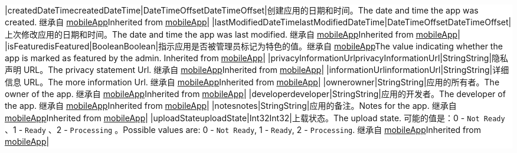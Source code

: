 |<span data-ttu-id="a0ab4-153">createdDateTime</span><span class="sxs-lookup"><span data-stu-id="a0ab4-153">createdDateTime</span></span>|<span data-ttu-id="a0ab4-154">DateTimeOffset</span><span class="sxs-lookup"><span data-stu-id="a0ab4-154">DateTimeOffset</span></span>|<span data-ttu-id="a0ab4-155">创建应用的日期和时间。</span><span class="sxs-lookup"><span data-stu-id="a0ab4-155">The date and time the app was created.</span></span> <span data-ttu-id="a0ab4-156">继承自 [mobileApp](../resources/intune-shared-mobileapp.md)</span><span class="sxs-lookup"><span data-stu-id="a0ab4-156">Inherited from [mobileApp](../resources/intune-shared-mobileapp.md)</span></span>|
|<span data-ttu-id="a0ab4-157">lastModifiedDateTime</span><span class="sxs-lookup"><span data-stu-id="a0ab4-157">lastModifiedDateTime</span></span>|<span data-ttu-id="a0ab4-158">DateTimeOffset</span><span class="sxs-lookup"><span data-stu-id="a0ab4-158">DateTimeOffset</span></span>|<span data-ttu-id="a0ab4-159">上次修改应用的日期和时间。</span><span class="sxs-lookup"><span data-stu-id="a0ab4-159">The date and time the app was last modified.</span></span> <span data-ttu-id="a0ab4-160">继承自 [mobileApp](../resources/intune-shared-mobileapp.md)</span><span class="sxs-lookup"><span data-stu-id="a0ab4-160">Inherited from [mobileApp](../resources/intune-shared-mobileapp.md)</span></span>|
|<span data-ttu-id="a0ab4-161">isFeatured</span><span class="sxs-lookup"><span data-stu-id="a0ab4-161">isFeatured</span></span>|<span data-ttu-id="a0ab4-162">Boolean</span><span class="sxs-lookup"><span data-stu-id="a0ab4-162">Boolean</span></span>|<span data-ttu-id="a0ab4-163">指示应用是否被管理员标记为特色的值。继承自 [mobileApp](../resources/intune-shared-mobileapp.md)</span><span class="sxs-lookup"><span data-stu-id="a0ab4-163">The value indicating whether the app is marked as featured by the admin. Inherited from [mobileApp](../resources/intune-shared-mobileapp.md)</span></span>|
|<span data-ttu-id="a0ab4-164">privacyInformationUrl</span><span class="sxs-lookup"><span data-stu-id="a0ab4-164">privacyInformationUrl</span></span>|<span data-ttu-id="a0ab4-165">String</span><span class="sxs-lookup"><span data-stu-id="a0ab4-165">String</span></span>|<span data-ttu-id="a0ab4-166">隐私声明 URL。</span><span class="sxs-lookup"><span data-stu-id="a0ab4-166">The privacy statement Url.</span></span> <span data-ttu-id="a0ab4-167">继承自 [mobileApp](../resources/intune-shared-mobileapp.md)</span><span class="sxs-lookup"><span data-stu-id="a0ab4-167">Inherited from [mobileApp](../resources/intune-shared-mobileapp.md)</span></span>|
|<span data-ttu-id="a0ab4-168">informationUrl</span><span class="sxs-lookup"><span data-stu-id="a0ab4-168">informationUrl</span></span>|<span data-ttu-id="a0ab4-169">String</span><span class="sxs-lookup"><span data-stu-id="a0ab4-169">String</span></span>|<span data-ttu-id="a0ab4-170">详细信息 URL。</span><span class="sxs-lookup"><span data-stu-id="a0ab4-170">The more information Url.</span></span> <span data-ttu-id="a0ab4-171">继承自 [mobileApp](../resources/intune-shared-mobileapp.md)</span><span class="sxs-lookup"><span data-stu-id="a0ab4-171">Inherited from [mobileApp](../resources/intune-shared-mobileapp.md)</span></span>|
|<span data-ttu-id="a0ab4-172">owner</span><span class="sxs-lookup"><span data-stu-id="a0ab4-172">owner</span></span>|<span data-ttu-id="a0ab4-173">String</span><span class="sxs-lookup"><span data-stu-id="a0ab4-173">String</span></span>|<span data-ttu-id="a0ab4-174">应用的所有者。</span><span class="sxs-lookup"><span data-stu-id="a0ab4-174">The owner of the app.</span></span> <span data-ttu-id="a0ab4-175">继承自 [mobileApp](../resources/intune-shared-mobileapp.md)</span><span class="sxs-lookup"><span data-stu-id="a0ab4-175">Inherited from [mobileApp](../resources/intune-shared-mobileapp.md)</span></span>|
|<span data-ttu-id="a0ab4-176">developer</span><span class="sxs-lookup"><span data-stu-id="a0ab4-176">developer</span></span>|<span data-ttu-id="a0ab4-177">String</span><span class="sxs-lookup"><span data-stu-id="a0ab4-177">String</span></span>|<span data-ttu-id="a0ab4-178">应用的开发者。</span><span class="sxs-lookup"><span data-stu-id="a0ab4-178">The developer of the app.</span></span> <span data-ttu-id="a0ab4-179">继承自 [mobileApp](../resources/intune-shared-mobileapp.md)</span><span class="sxs-lookup"><span data-stu-id="a0ab4-179">Inherited from [mobileApp](../resources/intune-shared-mobileapp.md)</span></span>|
|<span data-ttu-id="a0ab4-180">notes</span><span class="sxs-lookup"><span data-stu-id="a0ab4-180">notes</span></span>|<span data-ttu-id="a0ab4-181">String</span><span class="sxs-lookup"><span data-stu-id="a0ab4-181">String</span></span>|<span data-ttu-id="a0ab4-182">应用的备注。</span><span class="sxs-lookup"><span data-stu-id="a0ab4-182">Notes for the app.</span></span> <span data-ttu-id="a0ab4-183">继承自 [mobileApp](../resources/intune-shared-mobileapp.md)</span><span class="sxs-lookup"><span data-stu-id="a0ab4-183">Inherited from [mobileApp](../resources/intune-shared-mobileapp.md)</span></span>|
|<span data-ttu-id="a0ab4-184">uploadState</span><span class="sxs-lookup"><span data-stu-id="a0ab4-184">uploadState</span></span>|<span data-ttu-id="a0ab4-185">Int32</span><span class="sxs-lookup"><span data-stu-id="a0ab4-185">Int32</span></span>|<span data-ttu-id="a0ab4-186">上载状态。</span><span class="sxs-lookup"><span data-stu-id="a0ab4-186">The upload state.</span></span> <span data-ttu-id="a0ab4-187">可能的值是：0 - `Not Ready` 、1 - `Ready` 、2 - `Processing` 。</span><span class="sxs-lookup"><span data-stu-id="a0ab4-187">Possible values are: 0 - `Not Ready`, 1 - `Ready`, 2 - `Processing`.</span></span> <span data-ttu-id="a0ab4-188">继承自 [mobileApp](../resources/intune-shared-mobileapp.md)</span><span class="sxs-lookup"><span data-stu-id="a0ab4-188">Inherited from [mobileApp](../resources/intune-shared-mobileapp.md)</span></span>|